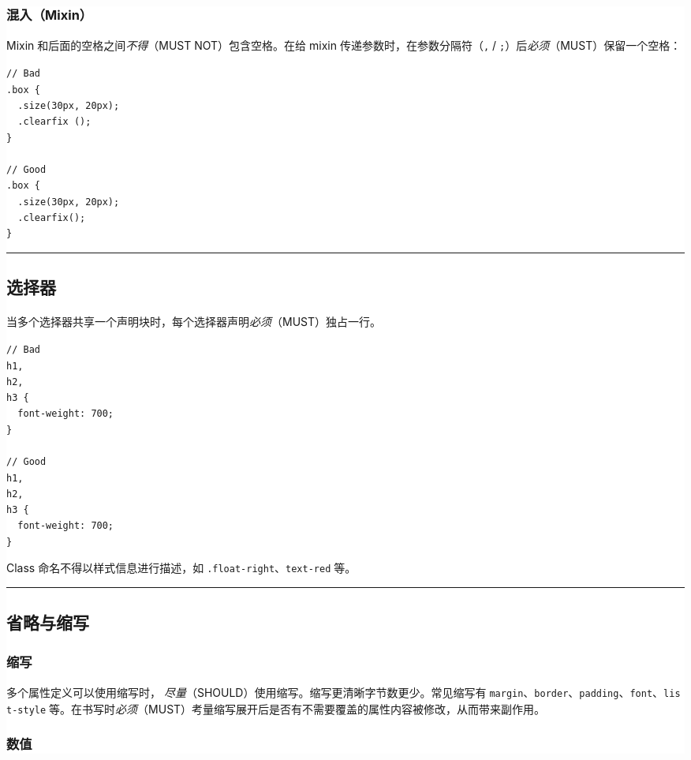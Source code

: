 ### 混入（Mixin）

Mixin 和后面的空格之间*不得*（MUST NOT）包含空格。在给 mixin 传递参数时，在参数分隔符（`,` / `;`）后*必须*（MUST）保留一个空格：

```less
// Bad
.box {
  .size(30px, 20px);
  .clearfix ();
}

// Good
.box {
  .size(30px, 20px);
  .clearfix();
}
```

---

## 选择器

当多个选择器共享一个声明块时，每个选择器声明*必须*（MUST）独占一行。

```less
// Bad
h1,
h2,
h3 {
  font-weight: 700;
}

// Good
h1,
h2,
h3 {
  font-weight: 700;
}
```

Class 命名不得以样式信息进行描述，如 `.float-right`、`text-red` 等。

---

## 省略与缩写

### 缩写

多个属性定义可以使用缩写时， _尽量_（SHOULD）使用缩写。缩写更清晰字节数更少。常见缩写有 `margin`、`border`、`padding`、`font`、`list-style` 等。在书写时*必须*（MUST）考量缩写展开后是否有不需要覆盖的属性内容被修改，从而带来副作用。

### 数值

